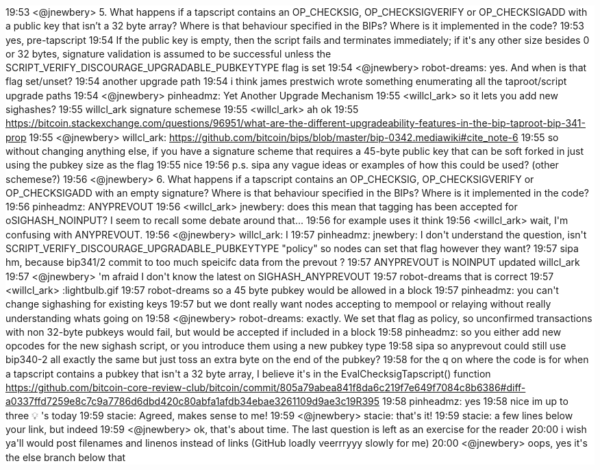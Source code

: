 19:53 <@jnewbery> 5. What happens if a tapscript contains an OP_CHECKSIG, OP_CHECKSIGVERIFY or OP_CHECKSIGADD with a public key that isn’t a 32 byte array? Where is that behaviour specified in the BIPs? Where is it implemented in the code?
19:53 <jonatack> yes, pre-tapscript
19:54 <robot-dreams> If the public key is empty, then the script fails and terminates immediately; if it's any other size besides 0 or 32 bytes, signature validation is assumed to be successful unless the SCRIPT_VERIFY_DISCOURAGE_UPGRADABLE_PUBKEYTYPE flag is set
19:54 <@jnewbery> robot-dreams: yes. And when is that flag set/unset?
19:54 <pinheadmz> another upgrade path
19:54 <pinheadmz> i think james prestwich wrote something enumerating all the taproot/script upgrade paths
19:54 <@jnewbery> pinheadmz: Yet Another Upgrade Mechanism
19:55 <willcl_ark> so it lets you add new sighashes?
19:55 <pinheadmz> willcl_ark signature schemese
19:55 <willcl_ark> ah ok
19:55 <michaelfolkson> https://bitcoin.stackexchange.com/questions/96951/what-are-the-different-upgradeability-features-in-the-bip-taproot-bip-341-prop
19:55 <@jnewbery> willcl_ark: https://github.com/bitcoin/bips/blob/master/bip-0342.mediawiki#cite_note-6
19:55 <pinheadmz> so without changing anything else, if you have a signature scheme that requires a 45-byte public key that can be soft forked in just using the pubkey size as the flag
19:55 <emzy> nice
19:56 <pinheadmz> p.s. sipa any vague ideas or examples of how this could be used? (other schemese?)
19:56 <@jnewbery> 6. What happens if a tapscript contains an OP_CHECKSIG, OP_CHECKSIGVERIFY or OP_CHECKSIGADD with an empty signature? Where is that behaviour specified in the BIPs? Where is it implemented in the code?
19:56 <sipa> pinheadmz: ANYPREVOUT
19:56 <willcl_ark> jnewbery: does this mean that tagging has been accepted for oSIGHASH_NOINPUT? I seem to recall some debate around that...
19:56 <sipa> for example uses it think
19:56 <willcl_ark> wait, I'm confusing with ANYPREVOUT.
19:56 <@jnewbery> willcl_ark: I
19:57 <robot-dreams> pinheadmz: jnewbery: I don't understand the question, isn't SCRIPT_VERIFY_DISCOURAGE_UPGRADABLE_PUBKEYTYPE "policy" so nodes can set that flag however they want?
19:57 <pinheadmz> sipa hm, because bip341/2 commit to too much speicifc data from the prevout ?
19:57 <michaelfolkson> ANYPREVOUT is NOINPUT updated willcl_ark
19:57 <@jnewbery> 'm afraid I don't know the latest on SIGHASH_ANYPREVOUT
19:57 <pinheadmz> robot-dreams that is correct
19:57 <willcl_ark> :lightbulb.gif
19:57 <pinheadmz> robot-dreams so a 45 byte pubkey would be allowed in a block
19:57 <sipa> pinheadmz: you can't change sighashing for existing keys
19:57 <pinheadmz> but we dont really want nodes accepting to mempool or relaying without really understanding whats going on
19:58 <@jnewbery> robot-dreams: exactly. We set that flag as policy, so unconfirmed transactions with non 32-byte pubkeys would fail, but would be accepted if included in a block
19:58 <sipa> pinheadmz: so you either add new opcodes for the new sighash script, or you introduce them using a new pubkey type
19:58 <pinheadmz> sipa so anyprevout could still use bip340-2 all exactly the same but just toss an extra byte on the end of the pubkey?
19:58 <stacie> for the q on where the code is for when a tapscript contains a pubkey that isn't a 32 byte array, I believe it's in the EvalChecksigTapscript() function https://github.com/bitcoin-core-review-club/bitcoin/commit/805a79abea841f8da6c219f7e649f7084c8b6386#diff-a0337ffd7259e8c7c9a7786d6dbd420c80abfa1afdb34ebae3261109d9ae3c19R395
19:58 <sipa> pinheadmz: yes
19:58 <pinheadmz> nice im up to three 💡 's today
19:59 <robot-dreams> stacie: Agreed, makes sense to me!
19:59 <@jnewbery> stacie: that's it!
19:59 <sipa> stacie: a few lines below your link, but indeed
19:59 <@jnewbery> ok, that's about time. The last question is left as an exercise for the reader
20:00 <jonatack> i wish ya'll would post filenames and linenos instead of links (GitHub loadly veerrryyy slowly for me)
20:00 <@jnewbery> oops, yes it's the else branch below that